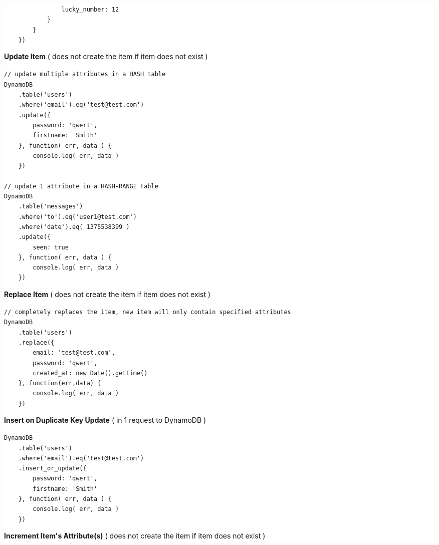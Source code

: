 					lucky_number: 12
				}
			}
		})
	
**Update Item** ( does not create the item if item does not exist )

	// update multiple attributes in a HASH table
	DynamoDB
		.table('users')
		.where('email').eq('test@test.com')
		.update({
			password: 'qwert', 
			firstname: 'Smith'
		}, function( err, data ) {
			console.log( err, data )
		})
	
	// update 1 attribute in a HASH-RANGE table
	DynamoDB
		.table('messages')
		.where('to').eq('user1@test.com')
		.where('date').eq( 1375538399 )
		.update({
			seen: true
		}, function( err, data ) {
			console.log( err, data )
		})

**Replace Item** ( does not create the item if item does not exist )
	
	// completely replaces the item, new item will only contain specified attributes 
	DynamoDB
		.table('users')
		.replace({
			email: 'test@test.com',
			password: 'qwert',
			created_at: new Date().getTime()
		}, function(err,data) {
			console.log( err, data )
		})

**Insert on Duplicate Key Update** ( in 1 request to DynamoDB )

	DynamoDB
		.table('users')
		.where('email').eq('test@test.com')
		.insert_or_update({
			password: 'qwert', 
			firstname: 'Smith'
		}, function( err, data ) {
			console.log( err, data )
		})

**Increment Item's Attribute(s)** ( does not create the item if item does not exist )

